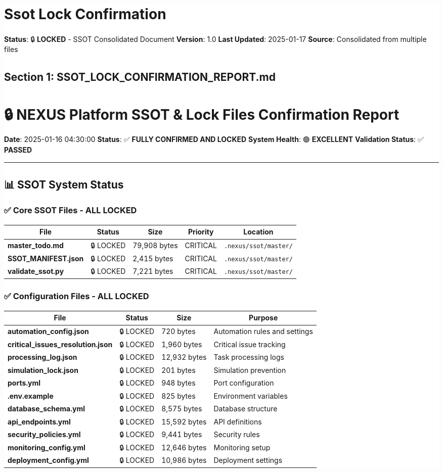 # Ssot Lock Confirmation

**Status**: 🔒 **LOCKED** - SSOT Consolidated Document
**Version**: 1.0
**Last Updated**: 2025-01-17
**Source**: Consolidated from multiple files

## Section 1: SSOT_LOCK_CONFIRMATION_REPORT.md

# 🔒 **NEXUS Platform SSOT & Lock Files Confirmation Report**

**Date**: 2025-01-16 04:30:00
**Status**: ✅ **FULLY CONFIRMED AND LOCKED**
**System Health**: 🟢 **EXCELLENT**
**Validation Status**: ✅ **PASSED**

---

## 📊 **SSOT System Status**

### **✅ Core SSOT Files - ALL LOCKED**

| File                   | Status    | Size         | Priority | Location              |
| ---------------------- | --------- | ------------ | -------- | --------------------- |
| **master_todo.md**     | 🔒 LOCKED | 79,908 bytes | CRITICAL | `.nexus/ssot/master/` |
| **SSOT_MANIFEST.json** | 🔒 LOCKED | 2,415 bytes  | CRITICAL | `.nexus/ssot/master/` |
| **validate_ssot.py**   | 🔒 LOCKED | 7,221 bytes  | CRITICAL | `.nexus/ssot/master/` |

### **✅ Configuration Files - ALL LOCKED**

| File                                | Status    | Size         | Purpose                       |
| ----------------------------------- | --------- | ------------ | ----------------------------- |
| **automation_config.json**          | 🔒 LOCKED | 720 bytes    | Automation rules and settings |
| **critical_issues_resolution.json** | 🔒 LOCKED | 1,960 bytes  | Critical issue tracking       |
| **processing_log.json**             | 🔒 LOCKED | 12,932 bytes | Task processing logs          |
| **simulation_lock.json**            | 🔒 LOCKED | 201 bytes    | Simulation prevention         |
| **ports.yml**                       | 🔒 LOCKED | 948 bytes    | Port configuration            |
| **.env.example**                    | 🔒 LOCKED | 825 bytes    | Environment variables         |
| **database_schema.yml**             | 🔒 LOCKED | 8,575 bytes  | Database structure            |
| **api_endpoints.yml**               | 🔒 LOCKED | 15,592 bytes | API definitions               |
| **security_policies.yml**           | 🔒 LOCKED | 9,441 bytes  | Security rules                |
| **monitoring_config.yml**           | 🔒 LOCKED | 12,646 bytes | Monitoring setup              |
| **deployment_config.yml**           | 🔒 LOCKED | 10,986 bytes | Deployment settings           |
